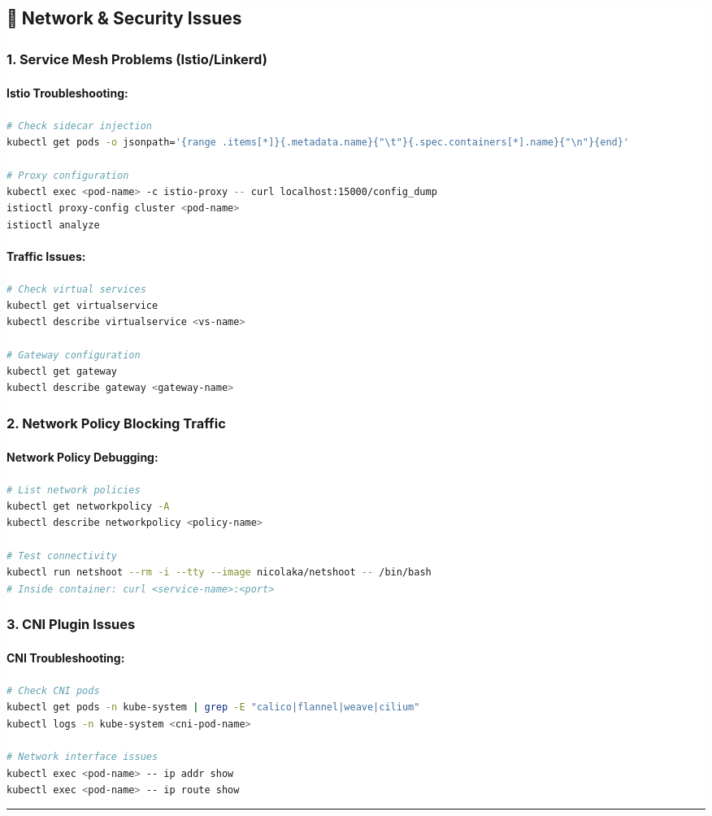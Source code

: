 
## 🚨 Network & Security Issues

### 1. Service Mesh Problems (Istio/Linkerd)

#### Istio Troubleshooting:
```bash
# Check sidecar injection
kubectl get pods -o jsonpath='{range .items[*]}{.metadata.name}{"\t"}{.spec.containers[*].name}{"\n"}{end}'

# Proxy configuration
kubectl exec <pod-name> -c istio-proxy -- curl localhost:15000/config_dump
istioctl proxy-config cluster <pod-name>
istioctl analyze
```

#### Traffic Issues:
```bash
# Check virtual services
kubectl get virtualservice
kubectl describe virtualservice <vs-name>

# Gateway configuration
kubectl get gateway
kubectl describe gateway <gateway-name>
```

### 2. Network Policy Blocking Traffic

#### Network Policy Debugging:
```bash
# List network policies
kubectl get networkpolicy -A
kubectl describe networkpolicy <policy-name>

# Test connectivity
kubectl run netshoot --rm -i --tty --image nicolaka/netshoot -- /bin/bash
# Inside container: curl <service-name>:<port>
```

### 3. CNI Plugin Issues

#### CNI Troubleshooting:
```bash
# Check CNI pods
kubectl get pods -n kube-system | grep -E "calico|flannel|weave|cilium"
kubectl logs -n kube-system <cni-pod-name>

# Network interface issues
kubectl exec <pod-name> -- ip addr show
kubectl exec <pod-name> -- ip route show
```

---